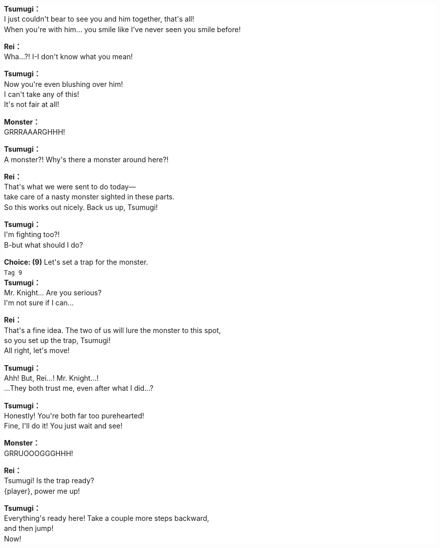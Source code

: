 **Tsumugi：**  
I just couldn't bear to see you and him together, that's all!  
When you're with him... you smile like I've never seen you smile before!  
  
**Rei：**  
Wha...?! I-I don't know what you mean!  
  
**Tsumugi：**  
Now you're even blushing over him!  
 I can't take any of this!  
It's not fair at all!  
  
**Monster：**  
GRRRAAARGHHH!  
  
**Tsumugi：**  
A monster?! Why's there a monster around here?!  
  
**Rei：**  
That's what we were sent to do today—  
take care of a nasty monster sighted in these parts.  
So this works out nicely. Back us up, Tsumugi!  
  
**Tsumugi：**  
I'm fighting too?!  
 B-but what should I do?  
  
**Choice: (9)**  Let's set a trap for the monster.  
`Tag 9`  
**Tsumugi：**  
Mr. Knight... Are you serious?  
I'm not sure if I can...  
  
**Rei：**  
That's a fine idea. The two of us will lure the monster to this spot,  
so you set up the trap, Tsumugi!  
 All right, let's move!  
  
**Tsumugi：**  
Ahh! But, Rei...! Mr. Knight...!  
...They both trust me, even after what I did...?  
  
**Tsumugi：**  
Honestly! You're both far too purehearted!  
Fine, I'll do it! You just wait and see!  
  
**Monster：**  
GRRUOOOGGGHHH!  
  
**Rei：**  
Tsumugi! Is the trap ready?  
{player}, power me up!  
  
**Tsumugi：**  
Everything's ready here! Take a couple more steps backward,  
and then jump!  
 Now!  
  
